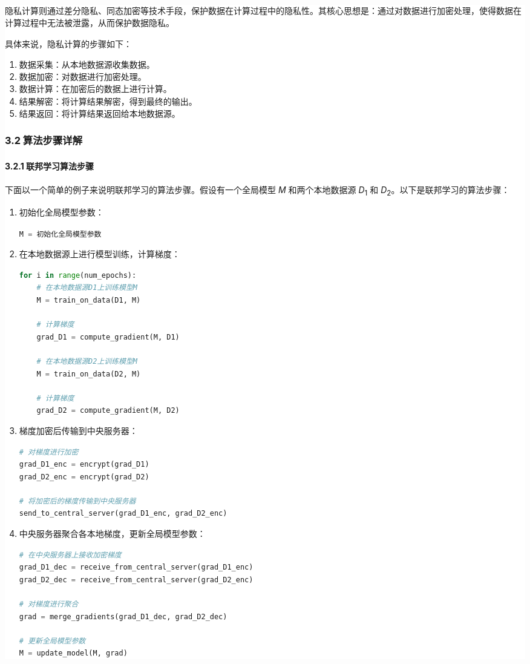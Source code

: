 隐私计算则通过差分隐私、同态加密等技术手段，保护数据在计算过程中的隐私性。其核心思想是：通过对数据进行加密处理，使得数据在计算过程中无法被泄露，从而保护数据隐私。

具体来说，隐私计算的步骤如下：

1. 数据采集：从本地数据源收集数据。
2. 数据加密：对数据进行加密处理。
3. 数据计算：在加密后的数据上进行计算。
4. 结果解密：将计算结果解密，得到最终的输出。
5. 结果返回：将计算结果返回给本地数据源。

### 3.2 算法步骤详解

#### 3.2.1 联邦学习算法步骤

下面以一个简单的例子来说明联邦学习的算法步骤。假设有一个全局模型 $M$ 和两个本地数据源 $D_1$ 和 $D_2$。以下是联邦学习的算法步骤：

1. 初始化全局模型参数：

   ```python
   M = 初始化全局模型参数
   ```

2. 在本地数据源上进行模型训练，计算梯度：

   ```python
   for i in range(num_epochs):
       # 在本地数据源D1上训练模型M
       M = train_on_data(D1, M)
       
       # 计算梯度
       grad_D1 = compute_gradient(M, D1)
       
       # 在本地数据源D2上训练模型M
       M = train_on_data(D2, M)
       
       # 计算梯度
       grad_D2 = compute_gradient(M, D2)
   ```

3. 梯度加密后传输到中央服务器：

   ```python
   # 对梯度进行加密
   grad_D1_enc = encrypt(grad_D1)
   grad_D2_enc = encrypt(grad_D2)
   
   # 将加密后的梯度传输到中央服务器
   send_to_central_server(grad_D1_enc, grad_D2_enc)
   ```

4. 中央服务器聚合各本地梯度，更新全局模型参数：

   ```python
   # 在中央服务器上接收加密梯度
   grad_D1_dec = receive_from_central_server(grad_D1_enc)
   grad_D2_dec = receive_from_central_server(grad_D2_enc)
   
   # 对梯度进行聚合
   grad = merge_gradients(grad_D1_dec, grad_D2_dec)
   
   # 更新全局模型参数
   M = update_model(M, grad)
   ```
